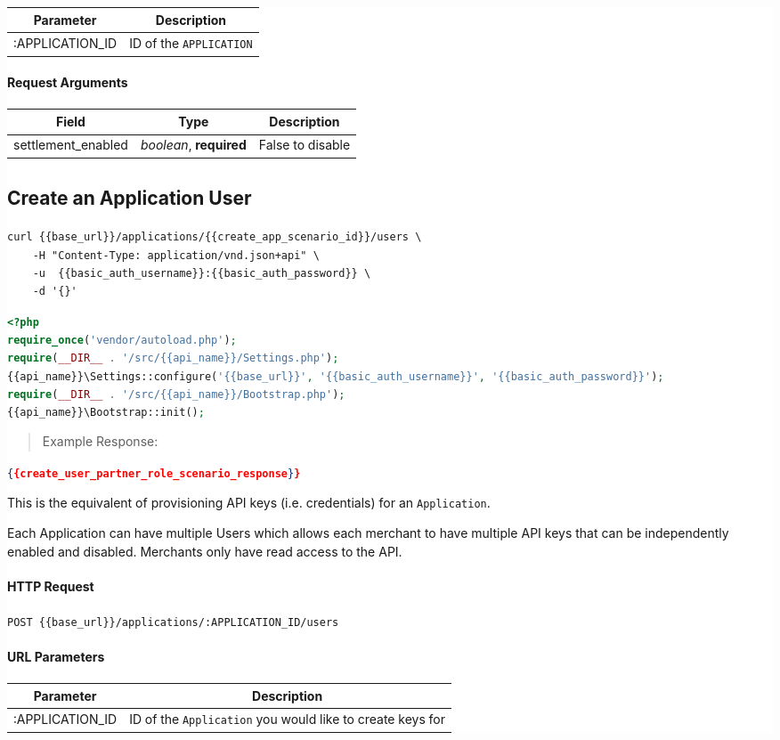 Parameter | Description
--------- | -------------------------------------------------------------------
:APPLICATION_ID | ID of the `APPLICATION`

#### Request Arguments

Field | Type | Description
----- | ---- | -----------
settlement_enabled | *boolean*, **required** | False to disable
## Create an Application User
```shell
curl {{base_url}}/applications/{{create_app_scenario_id}}/users \
    -H "Content-Type: application/vnd.json+api" \
    -u  {{basic_auth_username}}:{{basic_auth_password}} \
    -d '{}'

```
```php
<?php
require_once('vendor/autoload.php');
require(__DIR__ . '/src/{{api_name}}/Settings.php');
{{api_name}}\Settings::configure('{{base_url}}', '{{basic_auth_username}}', '{{basic_auth_password}}');
require(__DIR__ . '/src/{{api_name}}/Bootstrap.php');
{{api_name}}\Bootstrap::init();


```
```java

```
> Example Response:

```json
{{create_user_partner_role_scenario_response}}
```

This is the equivalent of provisioning API keys (i.e. credentials) for an `Application`.

<aside class="notice">
Each Application can have multiple Users which allows each merchant to have multiple
API keys that can be independently enabled and disabled. Merchants only have read
access to the API.
</aside>


#### HTTP Request

`POST {{base_url}}/applications/:APPLICATION_ID/users`

#### URL Parameters

Parameter | Description
--------- | -------------------------------------------------------------------
:APPLICATION_ID | ID of the `Application` you would like to create keys for
